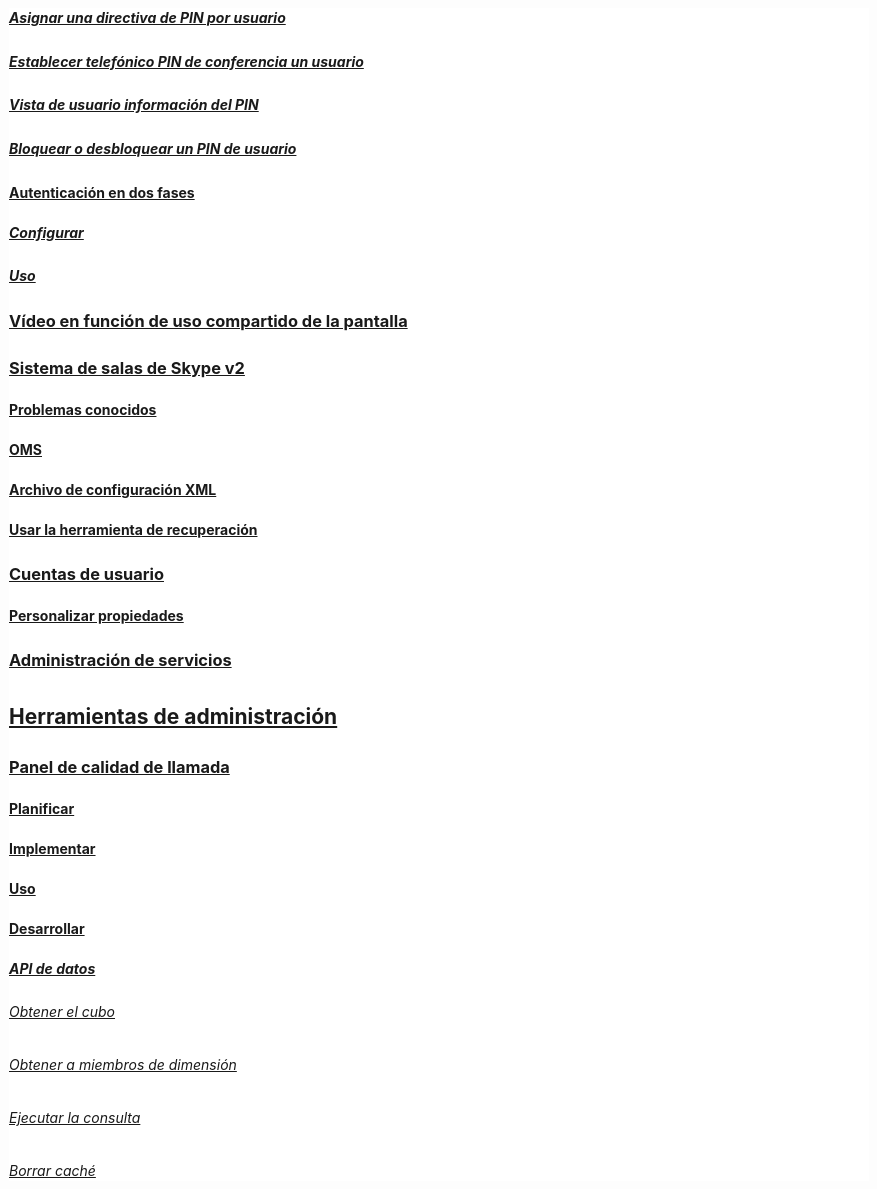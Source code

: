 ##### [Asignar una directiva de PIN por usuario](../manage/authentication/assign-a-per-user-pin-policy.md)
##### [Establecer telefónico PIN de conferencia un usuario](../manage/authentication/set-a-user-s-dial-in-conferencing-pin.md)
##### [Vista de usuario información del PIN](../manage/authentication/view-user-pin-information.md)
##### [Bloquear o desbloquear un PIN de usuario](../manage/authentication/lock-or-unlock-a-user-pin.md)
#### [Autenticación en dos fases](../manage/authentication/two-factor-authentication.md)
##### [Configurar](../manage/authentication/configure.md)
##### [Uso](../manage/authentication/use.md)
### [Vídeo en función de uso compartido de la pantalla](../manage/video-based-screen-sharing.md)
### [Sistema de salas de Skype v2](../manage/skype-room-systems-v2/skype-room-systems-v2.md)
#### [Problemas conocidos](../manage/skype-room-systems-v2/known-issues.md)
#### [OMS](../manage/skype-room-systems-v2/oms.md)
#### [Archivo de configuración XML](../manage/skype-room-systems-v2/xml-config-file.md)
#### [Usar la herramienta de recuperación](../manage/skype-room-systems-v2/recovery-tool.md)
### [Cuentas de usuario](../manage/user-accounts/user-accounts.md)
#### [Personalizar propiedades](../manage/user-accounts/customize-properties.md)
### [Administración de servicios](../manage/manage-services.md)
## [Herramientas de administración](../management-tools/management-tools.md)
### [Panel de calidad de llamada](../management-tools/call-quality-dashboard/call-quality-dashboard.md)
#### [Planificar](../management-tools/call-quality-dashboard/plan.md)
#### [Implementar](../management-tools/call-quality-dashboard/deploy-0.md)
#### [Uso](../management-tools/call-quality-dashboard/use.md)
#### [Desarrollar](../management-tools/call-quality-dashboard/develop.md)
##### [API de datos](../management-tools/call-quality-dashboard/data-api.md)
###### [Obtener el cubo](../management-tools/call-quality-dashboard/get-cube.md)
###### [Obtener a miembros de dimensión](../management-tools/call-quality-dashboard/get-dimension-members.md)
###### [Ejecutar la consulta](../management-tools/call-quality-dashboard/run-query.md)
###### [Borrar caché](../management-tools/call-quality-dashboard/clear-cache.md)